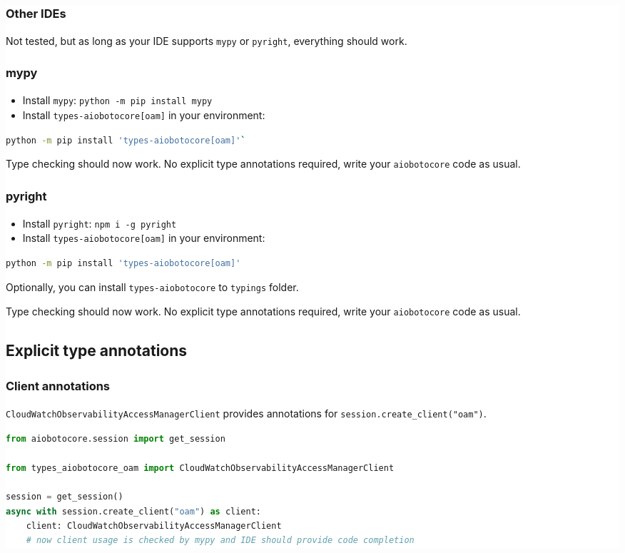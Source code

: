 <a id="other-ides"></a>

### Other IDEs

Not tested, but as long as your IDE supports `mypy` or `pyright`, everything
should work.

<a id="mypy"></a>

### mypy

- Install `mypy`: `python -m pip install mypy`
- Install `types-aiobotocore[oam]` in your environment:

```bash
python -m pip install 'types-aiobotocore[oam]'`
```

Type checking should now work. No explicit type annotations required, write
your `aiobotocore` code as usual.

<a id="pyright"></a>

### pyright

- Install `pyright`: `npm i -g pyright`
- Install `types-aiobotocore[oam]` in your environment:

```bash
python -m pip install 'types-aiobotocore[oam]'
```

Optionally, you can install `types-aiobotocore` to `typings` folder.

Type checking should now work. No explicit type annotations required, write
your `aiobotocore` code as usual.

<a id="explicit-type-annotations"></a>

## Explicit type annotations

<a id="client-annotations"></a>

### Client annotations

`CloudWatchObservabilityAccessManagerClient` provides annotations for
`session.create_client("oam")`.

```python
from aiobotocore.session import get_session

from types_aiobotocore_oam import CloudWatchObservabilityAccessManagerClient

session = get_session()
async with session.create_client("oam") as client:
    client: CloudWatchObservabilityAccessManagerClient
    # now client usage is checked by mypy and IDE should provide code completion
```
